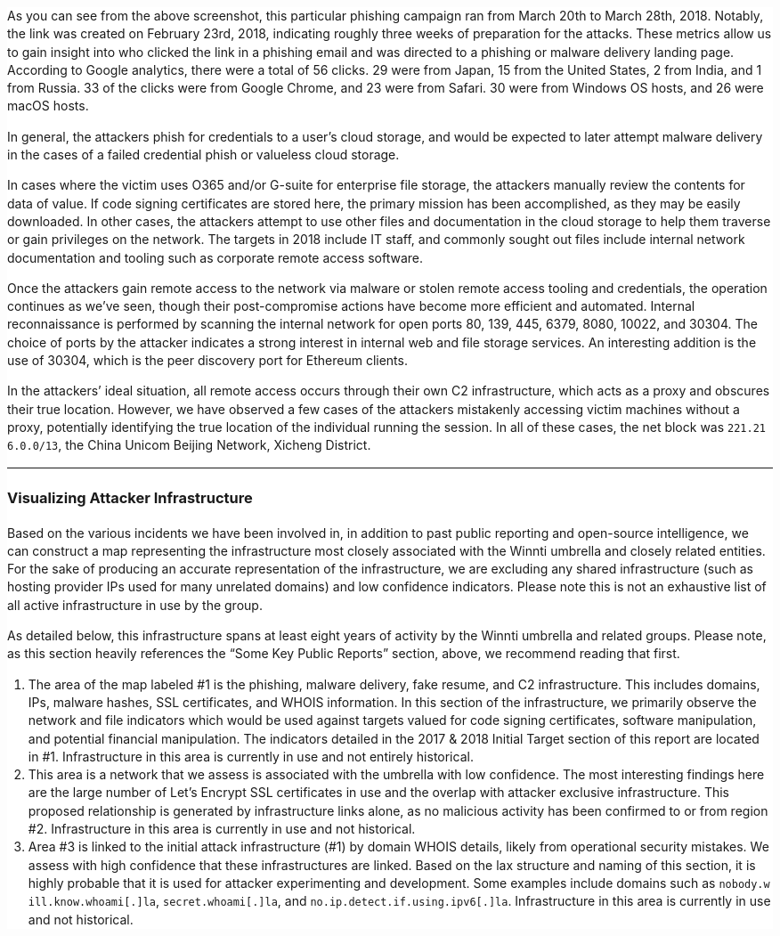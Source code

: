 As you can see from the above screenshot, this particular phishing campaign ran from March 20th to March 28th, 2018. Notably, the link was created on February 23rd, 2018, indicating roughly three weeks of preparation for the attacks. These metrics allow us to gain insight into who clicked the link in a phishing email and was directed to a phishing or malware delivery landing page. According to Google analytics, there were a total of 56 clicks. 29 were from Japan, 15 from the United States, 2 from India, and 1 from Russia. 33 of the clicks were from Google Chrome, and 23 were from Safari. 30 were from Windows OS hosts, and 26 were macOS hosts. 

In general, the attackers phish for credentials to a user’s cloud storage, and would be expected to later attempt malware delivery in the cases of a failed credential phish or valueless cloud storage.

In cases where the victim uses O365 and/or G-suite for enterprise file storage, the attackers manually review the contents for data of value. If code signing certificates are stored here, the primary mission has been accomplished, as they may be easily downloaded. In other cases, the attackers attempt to use other files and documentation in the cloud storage to help them traverse or gain privileges on the network. The targets in 2018 include IT staff, and commonly sought out files include internal network documentation and tooling such as corporate remote access software. 

Once the attackers gain remote access to the network via malware or stolen remote access tooling and credentials, the operation continues as we’ve seen, though their post-compromise actions have become more efficient and automated. Internal reconnaissance is performed by scanning the internal network for open ports 80, 139, 445, 6379, 8080, 10022, and 30304. The choice of ports by the attacker indicates a strong interest in internal web and file storage services. An interesting addition is the use of 30304, which is the peer discovery port for Ethereum clients.

In the attackers’ ideal situation, all remote access occurs through their own C2 infrastructure, which acts as a proxy and obscures their true location. However, we have observed a few cases of the attackers mistakenly accessing victim machines without a proxy, potentially identifying the true location of the individual running the session. In all of these cases, the net block was `221.216.0.0/13`, the China Unicom Beijing Network, Xicheng District. 

---

### Visualizing Attacker Infrastructure

Based on the various incidents we have been involved in, in addition to past public reporting and open-source intelligence, we can construct a map representing the infrastructure most closely associated with the Winnti umbrella and closely related entities. For the sake of producing an accurate representation of the infrastructure, we are excluding any shared infrastructure (such as hosting provider IPs used for many unrelated domains) and low confidence indicators. Please note this is not an exhaustive list of all active infrastructure in use by the group.

As detailed below, this infrastructure spans at least eight years of activity by the Winnti umbrella and related groups. Please note, as this section heavily references the “Some Key Public Reports” section, above, we recommend reading that first.

1. The area of the map labeled #1 is the phishing, malware delivery, fake resume, and C2 infrastructure. This includes domains, IPs, malware hashes, SSL certificates, and WHOIS information. In this section of the infrastructure, we primarily observe the network and file indicators which would be used against targets valued for code signing certificates, software manipulation, and potential financial manipulation. The indicators detailed in the 2017 & 2018 Initial Target section of this report are located in #1. Infrastructure in this area is currently in use and not entirely historical.
2. This area is a network that we assess is associated with the umbrella with low confidence. The most interesting findings here are the large number of Let’s Encrypt SSL certificates in use and the overlap with attacker exclusive infrastructure. This proposed relationship is generated by infrastructure links alone, as no malicious activity has been confirmed to or from region #2. Infrastructure in this area is currently in use and not historical. 
3. Area #3 is linked to the initial attack infrastructure (#1) by domain WHOIS details, likely from operational security mistakes. We assess with high confidence that these infrastructures are linked. Based on the lax structure and naming of this section, it is highly probable that it is used for attacker experimenting and development. Some examples include domains such as `nobody.will.know.whoami[.]la`, `secret.whoami[.]la`, and `no.ip.detect.if.using.ipv6[.]la`. Infrastructure in this area is currently in use and not historical. 